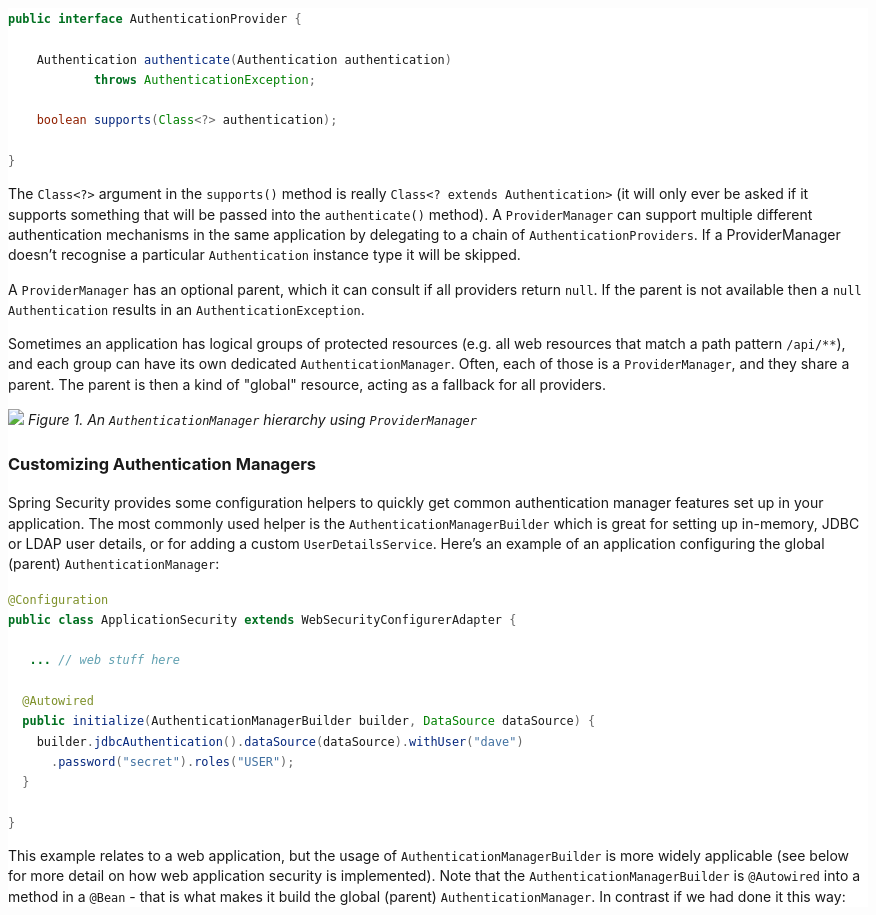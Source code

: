 ```java
public interface AuthenticationProvider {

	Authentication authenticate(Authentication authentication)
			throws AuthenticationException;

	boolean supports(Class<?> authentication);

}
```

The `Class<?>` argument in the `supports()` method is really `Class<? extends Authentication>` (it will only ever be asked if it supports something that will be passed into the `authenticate()` method). A `ProviderManager` can support multiple different authentication mechanisms in the same application by delegating to a chain of `AuthenticationProviders`. If a ProviderManager doesn’t recognise a particular `Authentication` instance type it will be skipped.

A `ProviderManager` has an optional parent, which it can consult if all providers return `null`. If the parent is not available then a `null` `Authentication` results in an `AuthenticationException`.

Sometimes an application has logical groups of protected resources (e.g. all web resources that match a path pattern `/api/**`), and each group can have its own dedicated `AuthenticationManager`. Often, each of those is a `ProviderManager`, and they share a parent. The parent is then a kind of "global" resource, acting as a fallback for all providers.

![](https://github.com/spring-guides/top-spring-security-architecture/raw/master/images/authentication.png)
*Figure 1. An `AuthenticationManager` hierarchy using `ProviderManager`*

### Customizing Authentication Managers
Spring Security provides some configuration helpers to quickly get common authentication manager features set up in your application. The most commonly used helper is the `AuthenticationManagerBuilder` which is great for setting up in-memory, JDBC or LDAP user details, or for adding a custom `UserDetailsService`. Here’s an example of an application configuring the global (parent) `AuthenticationManager`:

```java
@Configuration
public class ApplicationSecurity extends WebSecurityConfigurerAdapter {

   ... // web stuff here

  @Autowired
  public initialize(AuthenticationManagerBuilder builder, DataSource dataSource) {
    builder.jdbcAuthentication().dataSource(dataSource).withUser("dave")
      .password("secret").roles("USER");
  }

}
```

This example relates to a web application, but the usage of `AuthenticationManagerBuilder` is more widely applicable (see below for more detail on how web application security is implemented). Note that the `AuthenticationManagerBuilder` is `@Autowired` into a method in a `@Bean` - that is what makes it build the global (parent) `AuthenticationManager`. In contrast if we had done it this way:
